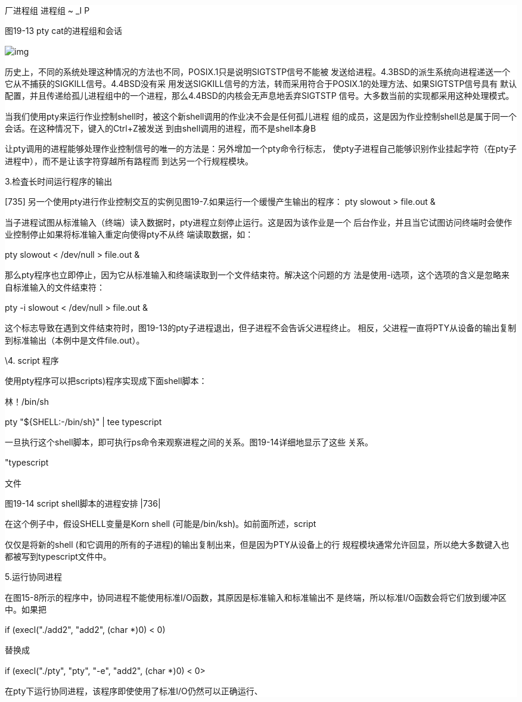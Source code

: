 厂进程组    进程组    ~    _I P

图19-13 pty cat的进程组和会话



![img](UNIXaf83d8a7160b-79.png)



历史上，不同的系统处理这种情况的方法也不同，POSIX.1只是说明SIGTSTP信号不能被 发送给进程。4.3BSD的派生系统向进程递送一个它从不捕获的SIGKILL信号。4.4BSD没有采 用发送SIGKILL信号的方法，转而采用符合于POSIX.1的处理方法、如果SIGTSTP信号具有 默认配置，并且传递给孤儿进程组中的一个进程，那么4.4BSD的内核会无声息地丢弃SIGTSTP 信号。大多数当前的实现都采用这种处理模式。

当我们使用pty来运行作业控制shell时，被这个新shell调用的作业决不会是任何孤儿进程 组的成员，这是因为作业控制shell总是属于同一个会话。在这种情况下，键入的Ctrl+Z被发送 到由shell调用的进程，而不是shell本身B

让pty调用的进程能够处理作业控制信号的唯一的方法是：另外增加一个pty命令行标志， 使pty子进程自己能够识别作业挂起字符（在pty子进程中），而不是让该字符穿越所有路程而 到达另一个行规程模块。

3.检査长时间运行程序的输出

[735] 另一个使用pty进行作业控制交互的实例见图19-7.如果运行一个缓慢产生输出的程序： pty slowout > file.out &

当子进程试图从标淮输入（终端）读入数据时，pty进程立刻停止运行。这是因为该作业是一个 后台作业，并且当它试图访问终端时会使作业控制停止如果将标准输入重定向使得pty不从终 端读取数据，如：

pty slowout < /dev/null > file.out &

那么pty程序也立即停止，因为它从标准输入和终端读取到一个文件结束符。解决这个问题的方 法是使用-i选项，这个选项的含义是忽略来自标淮输入的文件结束符：

pty -i slowout < /dev/null > file.out &

这个标志导致在遇到文件结束符时，图19-13的pty子进程退出，但子进程不会告诉父进程终止。 相反，父进程一直将PTY从设备的输出复制到标准输出（本例中是文件file.out）。

\4. script 程序

使用pty程序可以把scripts)程序实现成下面shell脚本：

林！/bin/sh

pty "${SHELL:-/bin/sh}" | tee typescript

一旦执行这个shell脚本，即可执行ps命令来观察进程之间的关系。图19-14详细地显示了这些 关系。

"typescript

文件

图19-14 script shell脚本的进程安排    |736|

在这个例子中，假设SHELL变量是Korn shell (可能是/bin/ksh)。如前面所述，script

仅仅是将新的shell (和它调用的所有的子进程)的输出复制出来，但是因为PTY从设备上的行 规程模块通常允许回显，所以绝大多数键入也都被写到typescript文件中。

5.运行协同进程

在图15-8所示的程序中，协同进程不能使用标准I/O函数，其原因是标准输入和标准输出不 是终端，所以标准I/O函数会将它们放到缓冲区中。如果把

if (execl("./add2", "add2", (char *)0) < 0)

替换成

if (execl("./pty", "pty", "-e", "add2", (char *)0) < 0>

在pty下运行协同进程，该程序即使使用了标准I/O仍然可以正确运行、
